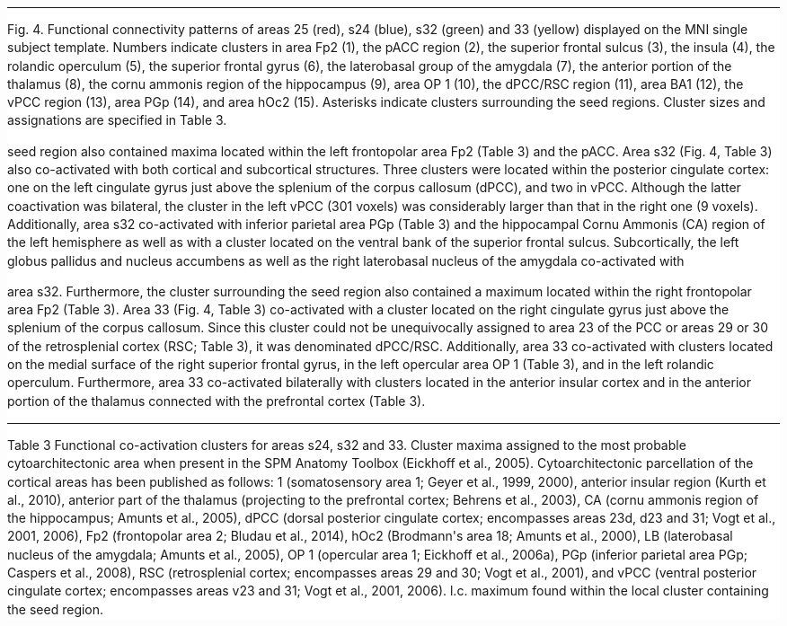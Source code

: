 
-----

Fig. 4. Functional connectivity patterns of areas 25 (red), s24 (blue), s32 (green) and 33 (yellow) displayed on the MNI single subject template. Numbers indicate clusters in area Fp2 (1),
the pACC region (2), the superior frontal sulcus (3), the insula (4), the rolandic operculum (5), the superior frontal gyrus (6), the laterobasal group of the amygdala (7), the anterior portion
of the thalamus (8), the cornu ammonis region of the hippocampus (9), area OP 1 (10), the dPCC/RSC region (11), area BA1 (12), the vPCC region (13), area PGp (14), and area hOc2 (15).
Asterisks indicate clusters surrounding the seed regions. Cluster sizes and assignations are specified in Table 3.


seed region also contained maxima located within the left frontopolar
area Fp2 (Table 3) and the pACC.
Area s32 (Fig. 4, Table 3) also co-activated with both cortical and
subcortical structures. Three clusters were located within the posterior
cingulate cortex: one on the left cingulate gyrus just above the splenium
of the corpus callosum (dPCC), and two in vPCC. Although the latter coactivation was bilateral, the cluster in the left vPCC (301 voxels) was
considerably larger than that in the right one (9 voxels). Additionally,
area s32 co-activated with inferior parietal area PGp (Table 3) and the
hippocampal Cornu Ammonis (CA) region of the left hemisphere as
well as with a cluster located on the ventral bank of the superior frontal
sulcus. Subcortically, the left globus pallidus and nucleus accumbens as
well as the right laterobasal nucleus of the amygdala co-activated with


area s32. Furthermore, the cluster surrounding the seed region also
contained a maximum located within the right frontopolar area Fp2
(Table 3).
Area 33 (Fig. 4, Table 3) co-activated with a cluster located on the
right cingulate gyrus just above the splenium of the corpus callosum.
Since this cluster could not be unequivocally assigned to area 23 of the
PCC or areas 29 or 30 of the retrosplenial cortex (RSC; Table 3), it was
denominated dPCC/RSC. Additionally, area 33 co-activated with clusters
located on the medial surface of the right superior frontal gyrus, in the
left opercular area OP 1 (Table 3), and in the left rolandic operculum.
Furthermore, area 33 co-activated bilaterally with clusters located in
the anterior insular cortex and in the anterior portion of the thalamus
connected with the prefrontal cortex (Table 3).


-----

Table 3
Functional co-activation clusters for areas s24, s32 and 33. Cluster maxima assigned to the
most probable cytoarchitectonic area when present in the SPM Anatomy Toolbox
(Eickhoff et al., 2005). Cytoarchitectonic parcellation of the cortical areas has been published as follows: 1 (somatosensory area 1; Geyer et al., 1999, 2000), anterior insular region (Kurth et al., 2010), anterior part of the thalamus (projecting to the prefrontal
cortex; Behrens et al., 2003), CA (cornu ammonis region of the hippocampus; Amunts
et al., 2005), dPCC (dorsal posterior cingulate cortex; encompasses areas 23d, d23 and
31; Vogt et al., 2001, 2006), Fp2 (frontopolar area 2; Bludau et al., 2014), hOc2
(Brodmann's area 18; Amunts et al., 2000), LB (laterobasal nucleus of the amygdala;
Amunts et al., 2005), OP 1 (opercular area 1; Eickhoff et al., 2006a), PGp (inferior parietal
area PGp; Caspers et al., 2008), RSC (retrosplenial cortex; encompasses areas 29 and 30;
Vogt et al., 2001), and vPCC (ventral posterior cingulate cortex; encompasses areas v23
and 31; Vogt et al., 2001, 2006). l.c. maximum found within the local cluster containing
the seed region.
